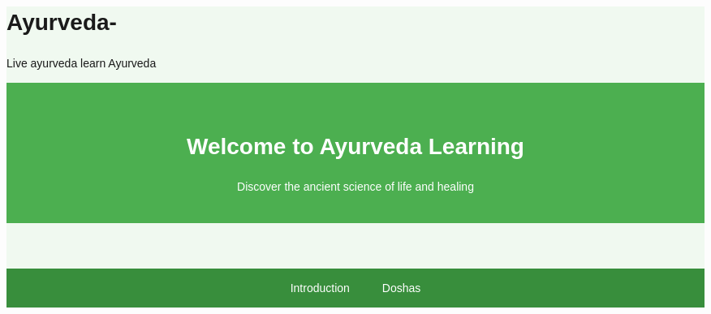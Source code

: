 # Ayurveda-
Live ayurveda learn Ayurveda <!DOCTYPE html><html lang="en">
<head>
    <meta charset="UTF-8">
    <meta name="viewport" content="width=device-width, initial-scale=1.0">
    <title>Learn Ayurveda</title>
    <style>
        body {
            font-family: Arial, sans-serif;
            background-color: #f0f9f0;
            margin: 0;
            padding: 0;
        }
        header {
            background-color: #4caf50;
            color: white;
            padding: 20px;
            text-align: center;
        }
        nav {
            display: flex;
            justify-content: center;
            background-color: #388e3c;
            flex-wrap: wrap;
        }
        nav a {
            color: white;
            padding: 14px 20px;
            text-decoration: none;
            text-align: center;
        }
        nav a:hover {
            background-color: #2e7d32;
        }
        section {
            padding: 20px;
        }
        footer {
            background-color: #4caf50;
            color: white;
            text-align: center;
            padding: 10px;
            position: fixed;
            bottom: 0;
            width: 100%;
        }
        .content-box {
            background-color: white;
            border-radius: 8px;
            padding: 20px;
            margin-bottom: 20px;
            box-shadow: 0 2px 5px rgba(0,0,0,0.1);
        }
    </style>
</head>
<body>
    <header>
        <h1>Welcome to Ayurveda Learning</h1>
        <p>Discover the ancient science of life and healing</p>
    </header><nav>
    <a href="#introduction">Introduction</a>
    <a href="#doshas">Doshas</a>
